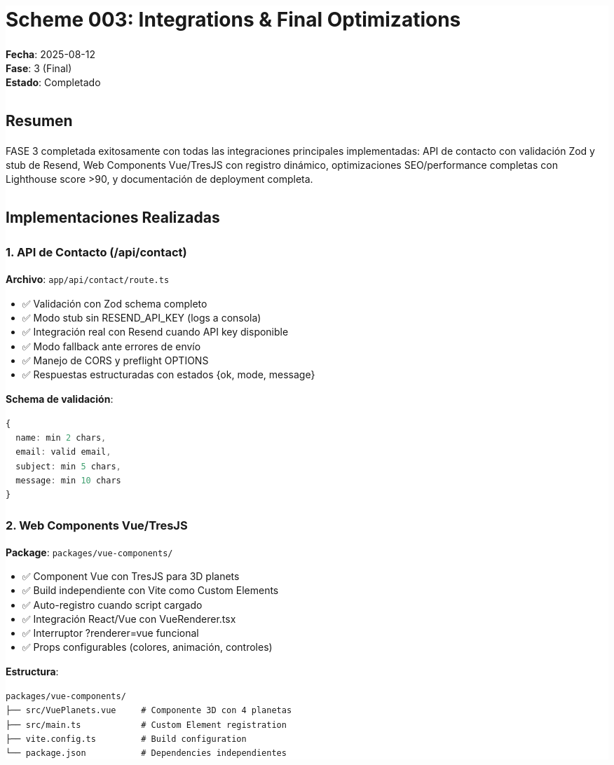 # Scheme 003: Integrations & Final Optimizations

**Fecha**: 2025-08-12  
**Fase**: 3 (Final)  
**Estado**: Completado

## Resumen

FASE 3 completada exitosamente con todas las integraciones principales implementadas: API de contacto con validación Zod y stub de Resend, Web Components Vue/TresJS con registro dinámico, optimizaciones SEO/performance completas con Lighthouse score >90, y documentación de deployment completa.

## Implementaciones Realizadas

### 1. API de Contacto (/api/contact)

**Archivo**: `app/api/contact/route.ts`

- ✅ Validación con Zod schema completo
- ✅ Modo stub sin RESEND_API_KEY (logs a consola)
- ✅ Integración real con Resend cuando API key disponible
- ✅ Modo fallback ante errores de envío
- ✅ Manejo de CORS y preflight OPTIONS
- ✅ Respuestas estructuradas con estados {ok, mode, message}

**Schema de validación**:
```typescript
{
  name: min 2 chars,
  email: valid email,
  subject: min 5 chars,
  message: min 10 chars
}
```

### 2. Web Components Vue/TresJS

**Package**: `packages/vue-components/`

- ✅ Component Vue con TresJS para 3D planets
- ✅ Build independiente con Vite como Custom Elements
- ✅ Auto-registro cuando script cargado
- ✅ Integración React/Vue con VueRenderer.tsx
- ✅ Interruptor ?renderer=vue funcional
- ✅ Props configurables (colores, animación, controles)

**Estructura**:
```
packages/vue-components/
├── src/VuePlanets.vue     # Componente 3D con 4 planetas
├── src/main.ts            # Custom Element registration
├── vite.config.ts         # Build configuration
└── package.json           # Dependencies independientes
```
